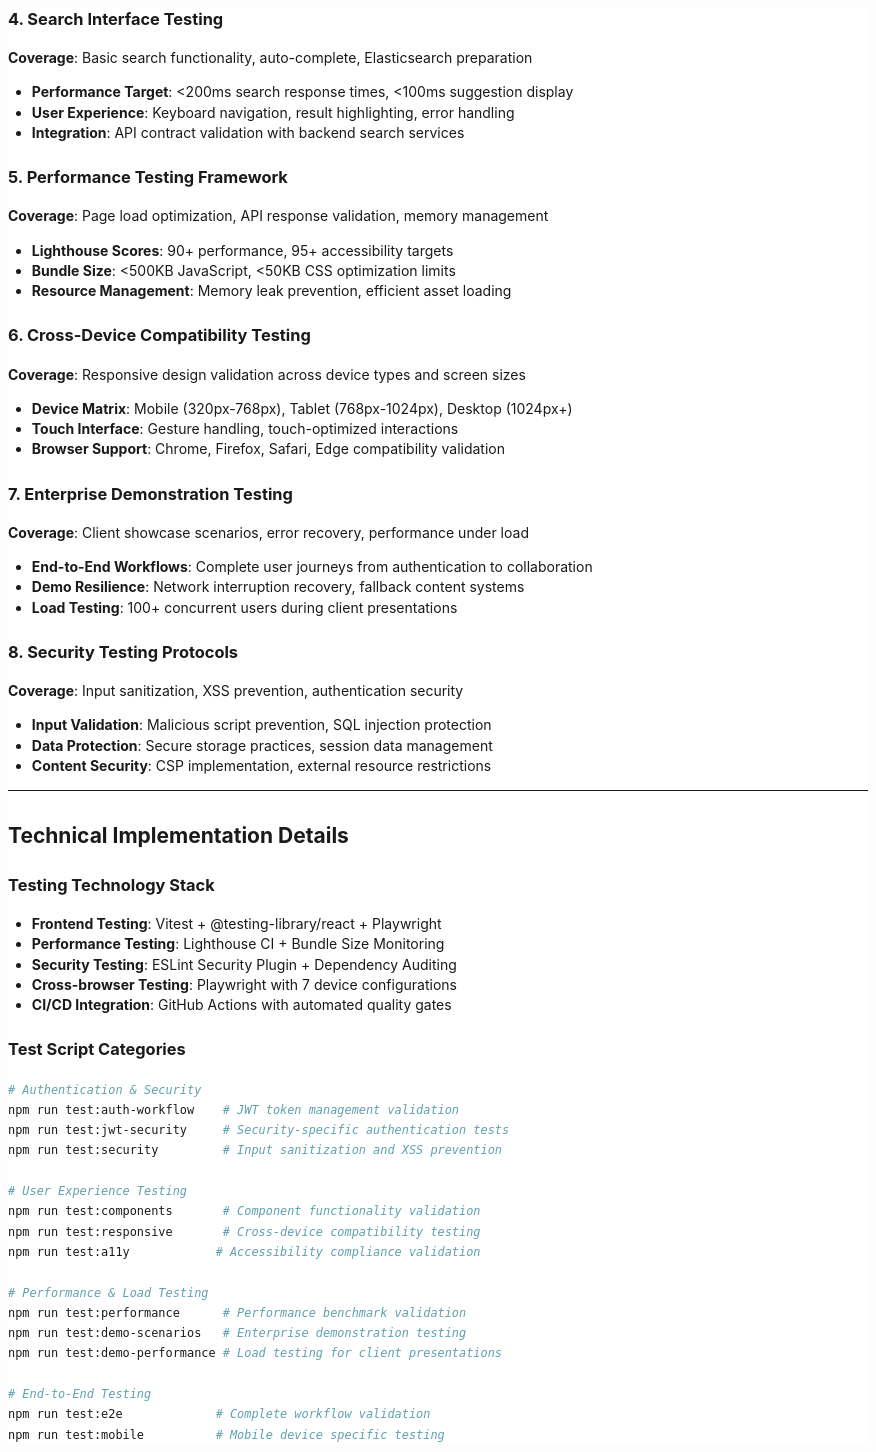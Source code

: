 ### 4. Search Interface Testing
**Coverage**: Basic search functionality, auto-complete, Elasticsearch preparation
- **Performance Target**: <200ms search response times, <100ms suggestion display
- **User Experience**: Keyboard navigation, result highlighting, error handling
- **Integration**: API contract validation with backend search services

### 5. Performance Testing Framework
**Coverage**: Page load optimization, API response validation, memory management
- **Lighthouse Scores**: 90+ performance, 95+ accessibility targets
- **Bundle Size**: <500KB JavaScript, <50KB CSS optimization limits
- **Resource Management**: Memory leak prevention, efficient asset loading

### 6. Cross-Device Compatibility Testing
**Coverage**: Responsive design validation across device types and screen sizes
- **Device Matrix**: Mobile (320px-768px), Tablet (768px-1024px), Desktop (1024px+)
- **Touch Interface**: Gesture handling, touch-optimized interactions
- **Browser Support**: Chrome, Firefox, Safari, Edge compatibility validation

### 7. Enterprise Demonstration Testing
**Coverage**: Client showcase scenarios, error recovery, performance under load
- **End-to-End Workflows**: Complete user journeys from authentication to collaboration
- **Demo Resilience**: Network interruption recovery, fallback content systems
- **Load Testing**: 100+ concurrent users during client presentations

### 8. Security Testing Protocols
**Coverage**: Input sanitization, XSS prevention, authentication security
- **Input Validation**: Malicious script prevention, SQL injection protection
- **Data Protection**: Secure storage practices, session data management
- **Content Security**: CSP implementation, external resource restrictions

---

## Technical Implementation Details

### Testing Technology Stack
- **Frontend Testing**: Vitest + @testing-library/react + Playwright
- **Performance Testing**: Lighthouse CI + Bundle Size Monitoring
- **Security Testing**: ESLint Security Plugin + Dependency Auditing
- **Cross-browser Testing**: Playwright with 7 device configurations
- **CI/CD Integration**: GitHub Actions with automated quality gates

### Test Script Categories
```bash
# Authentication & Security
npm run test:auth-workflow    # JWT token management validation
npm run test:jwt-security     # Security-specific authentication tests
npm run test:security         # Input sanitization and XSS prevention

# User Experience Testing
npm run test:components       # Component functionality validation
npm run test:responsive       # Cross-device compatibility testing
npm run test:a11y            # Accessibility compliance validation

# Performance & Load Testing
npm run test:performance      # Performance benchmark validation
npm run test:demo-scenarios   # Enterprise demonstration testing
npm run test:demo-performance # Load testing for client presentations

# End-to-End Testing
npm run test:e2e             # Complete workflow validation
npm run test:mobile          # Mobile device specific testing
```